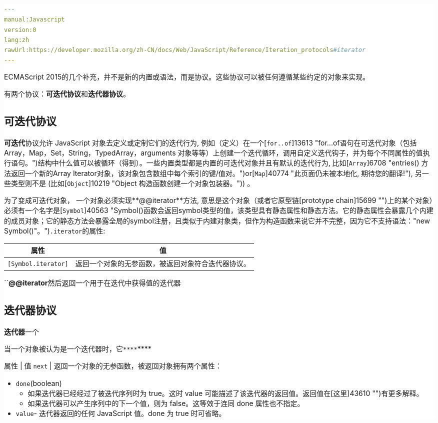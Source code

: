 ```yaml
---
manual:Javascript
version:0
lang:zh
rawUrl:https://developer.mozilla.org/zh-CN/docs/Web/JavaScript/Reference/Iteration_protocols#iterator
---
```







ECMAScript 2015的几个补充，并不是新的内置或语法，而是协议。这些协议可以被任何遵循某些约定的对象来实现。



有两个协议：**可迭代协议**和**迭代器协议**。


## 可迭代协议<a name="可迭代协议"></a>


**可迭代**协议允许 JavaScript 对象去定义或定制它们的迭代行为, 例如（定义）在一个[`for..of`]13613 "for...of语句在可迭代对象（包括 Array，Map，Set，String，TypedArray，arguments 对象等等）上创建一个迭代循环，调用自定义迭代钩子，并为每个不同属性的值执行语句。")结构中什么值可以被循环（得到）。一些内置类型都是内置的可迭代对象并且有默认的迭代行为, 比如[`Array`]6708 "entries() 方法返回一个新的Array Iterator对象，该对象包含数组中每个索引的键/值对。")or[`Map`]40774 "此页面仍未被本地化, 期待您的翻译!"), 另一些类型则不是 (比如[`Object`]10219 "Object 构造函数创建一个对象包装器。")) 。



为了变成可迭代对象， 一个对象必须实现**@@iterator**方法, 意思是这个对象（或者它原型链[prototype chain]15699 "")上的某个对象）必须有一个名字是[`Symbol`]40563 "Symbol()函数会返回symbol类型的值，该类型具有静态属性和静态方法。它的静态属性会暴露几个内建的成员对象；它的静态方法会暴露全局的symbol注册，且类似于内建对象类，但作为构造函数来说它并不完整，因为它不支持语法："new Symbol()"。")`.iterator`的属性:


属性 | 值 
 ---  |  ---  | 
`[Symbol.iterator]` | 返回一个对象的无参函数，被返回对象符合迭代器协议。 



``**@@iterator**然后返回一个用于在迭代中获得值的迭代器


## **迭代器协议**<a name="迭代器协议"></a>


**迭代器**一个



当一个对象被认为是一个迭代器时，它`****`****


属性 | 值 
`next` | 返回一个对象的无参函数，被返回对象拥有两个属性：


* `done`(boolean)
	* 如果迭代器已经经过了被迭代序列时为 true。这时 value 可能描述了该迭代器的返回值。返回值在[这里]43610 "")有更多解释。
	* 如果迭代器可以产生序列中的下一个值，则为 false。这等效于连同 done 属性也不指定。
* `value`- 迭代器返回的任何 JavaScript 值。done 为 true 时可省略。 

